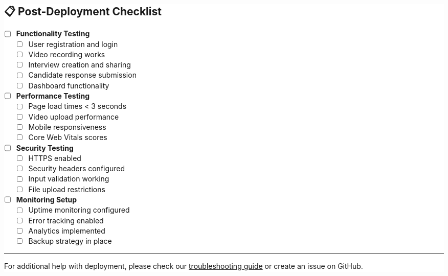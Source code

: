 ## 📋 Post-Deployment Checklist

- [ ] **Functionality Testing**
  - [ ] User registration and login
  - [ ] Video recording works
  - [ ] Interview creation and sharing
  - [ ] Candidate response submission
  - [ ] Dashboard functionality

- [ ] **Performance Testing**
  - [ ] Page load times < 3 seconds
  - [ ] Video upload performance
  - [ ] Mobile responsiveness
  - [ ] Core Web Vitals scores

- [ ] **Security Testing**
  - [ ] HTTPS enabled
  - [ ] Security headers configured
  - [ ] Input validation working
  - [ ] File upload restrictions

- [ ] **Monitoring Setup**
  - [ ] Uptime monitoring configured
  - [ ] Error tracking enabled
  - [ ] Analytics implemented
  - [ ] Backup strategy in place

---

For additional help with deployment, please check our [troubleshooting guide](./TROUBLESHOOTING.md) or create an issue on GitHub.